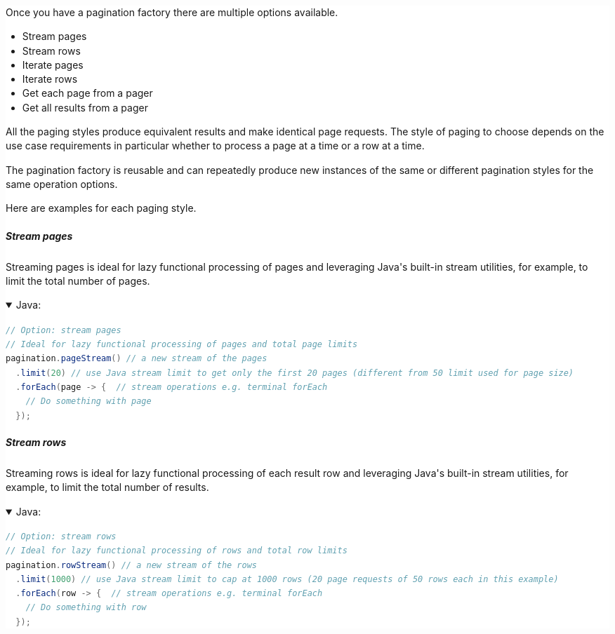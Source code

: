 Once you have a pagination factory there are multiple options available.
* Stream pages
* Stream rows
* Iterate pages
* Iterate rows
* Get each page from a pager
* Get all results from a pager

All the paging styles produce equivalent results and make identical page requests.
The style of paging to choose depends on the use case requirements
in particular whether to process a page at a time or a row at a time.

The pagination factory is reusable and can repeatedly produce new instances
of the same or different pagination styles for the same operation options.

Here are examples for each paging style.

##### Stream pages

Streaming pages is ideal for lazy functional processing of pages
and leveraging Java's built-in stream utilities, for example, to limit the total number of pages.

<details open>
<summary>Java:</summary>

```java
// Option: stream pages
// Ideal for lazy functional processing of pages and total page limits
pagination.pageStream() // a new stream of the pages
  .limit(20) // use Java stream limit to get only the first 20 pages (different from 50 limit used for page size)
  .forEach(page -> {  // stream operations e.g. terminal forEach
    // Do something with page
  });
```

</details>

##### Stream rows

Streaming rows is ideal for lazy functional processing of each result row
and leveraging Java's built-in stream utilities, for example, to limit the total number of results.

<details open>
<summary>Java:</summary>

```java
// Option: stream rows
// Ideal for lazy functional processing of rows and total row limits
pagination.rowStream() // a new stream of the rows
  .limit(1000) // use Java stream limit to cap at 1000 rows (20 page requests of 50 rows each in this example)
  .forEach(row -> {  // stream operations e.g. terminal forEach
    // Do something with row
  });
```
